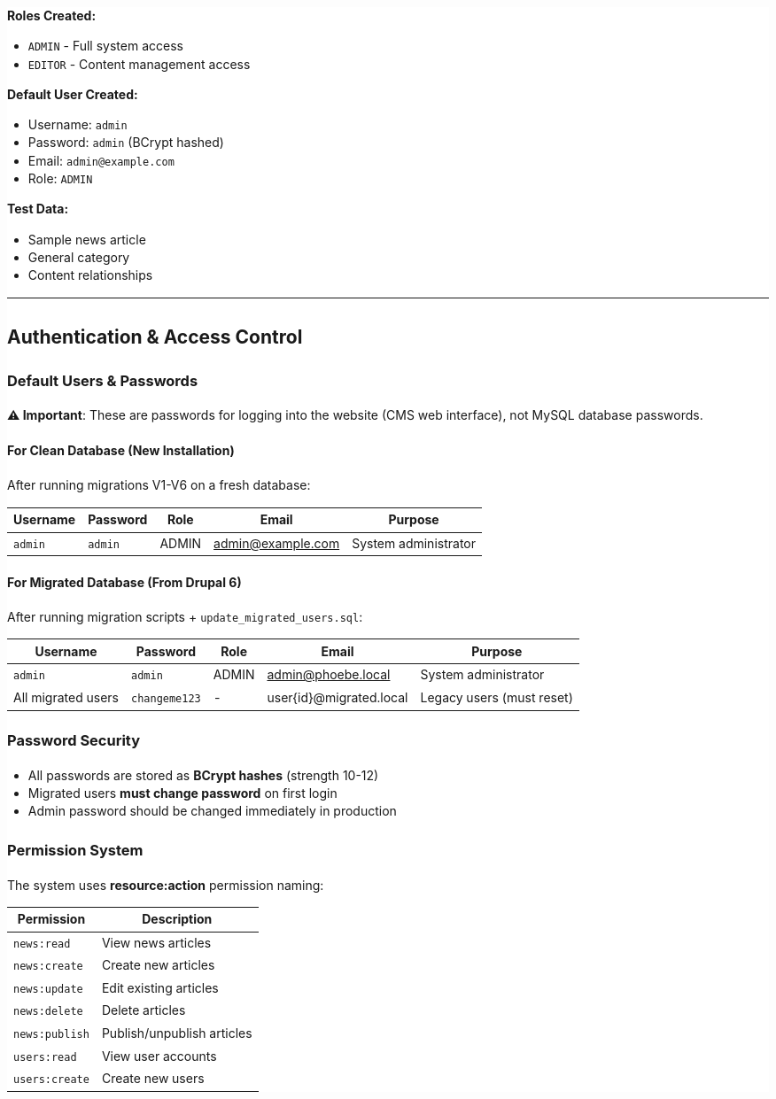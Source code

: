 **Roles Created:**
- `ADMIN` - Full system access
- `EDITOR` - Content management access

**Default User Created:**
- Username: `admin`
- Password: `admin` (BCrypt hashed)
- Email: `admin@example.com`
- Role: `ADMIN`

**Test Data:**
- Sample news article
- General category
- Content relationships

---

## Authentication & Access Control

### Default Users & Passwords

**⚠️ Important**: These are passwords for logging into the website (CMS web interface), not MySQL database 
passwords.

#### For Clean Database (New Installation)
After running migrations V1-V6 on a fresh database:

| Username | Password | Role | Email | Purpose |
|----------|----------|------|-------|---------|
| `admin` | `admin` | ADMIN | admin@example.com | System administrator |

#### For Migrated Database (From Drupal 6)
After running migration scripts + `update_migrated_users.sql`:

| Username | Password | Role | Email | Purpose |
|----------|----------|------|-------|---------|
| `admin` | `admin` | ADMIN | admin@phoebe.local | System administrator |
| All migrated users | `changeme123` | - | user{id}@migrated.local | Legacy users (must reset) |

### Password Security
- All passwords are stored as **BCrypt hashes** (strength 10-12)
- Migrated users **must change password** on first login
- Admin password should be changed immediately in production

### Permission System

The system uses **resource:action** permission naming:

| Permission | Description |
|------------|-------------|
| `news:read` | View news articles |
| `news:create` | Create new articles |
| `news:update` | Edit existing articles |
| `news:delete` | Delete articles |
| `news:publish` | Publish/unpublish articles |
| `users:read` | View user accounts |
| `users:create` | Create new users |